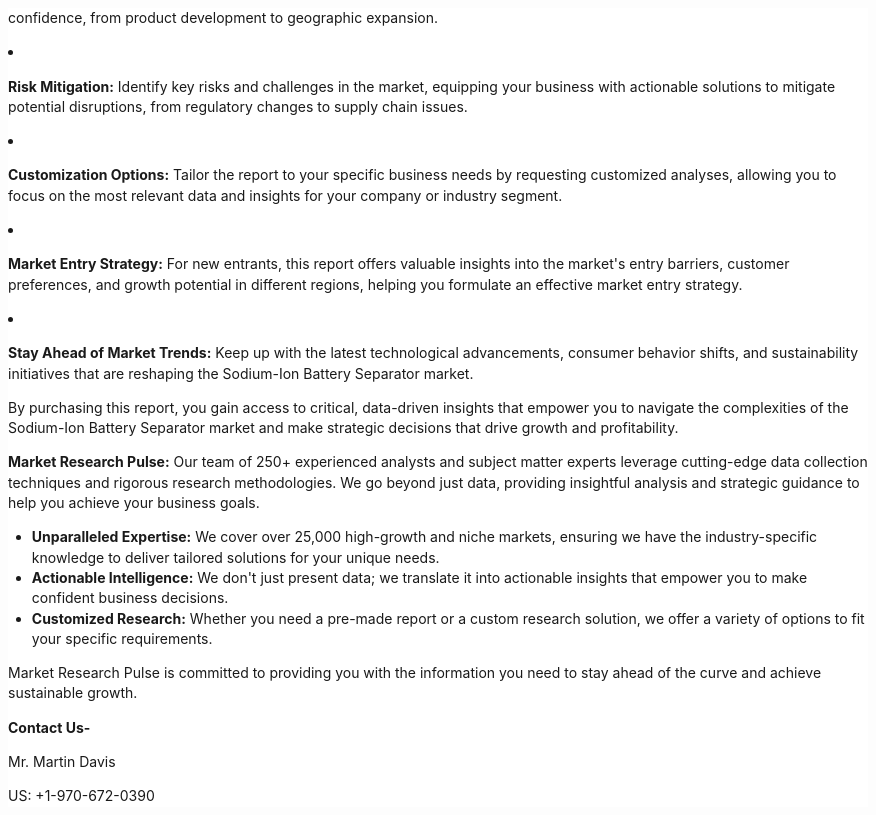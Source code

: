 confidence, from product development to geographic expansion.</p></li><li><p><strong>Risk Mitigation:</strong> Identify key risks and challenges in the market, equipping your business with actionable solutions to mitigate potential disruptions, from regulatory changes to supply chain issues.</p></li><li><p><strong>Customization Options:</strong> Tailor the report to your specific business needs by requesting customized analyses, allowing you to focus on the most relevant data and insights for your company or industry segment.</p></li><li><p><strong>Market Entry Strategy:</strong> For new entrants, this report offers valuable insights into the market's entry barriers, customer preferences, and growth potential in different regions, helping you formulate an effective market entry strategy.</p></li><li><p><strong>Stay Ahead of Market Trends:</strong> Keep up with the latest technological advancements, consumer behavior shifts, and sustainability initiatives that are reshaping the Sodium-Ion Battery Separator market.</p></li></ol><p>By purchasing this report, you gain access to critical, data-driven insights that empower you to navigate the complexities of the Sodium-Ion Battery Separator market and make strategic decisions that drive growth and profitability.</p><p><strong>Market Research Pulse:</strong>&nbsp;Our team of 250+ experienced analysts and subject matter experts leverage cutting-edge data collection techniques and rigorous research methodologies. We go beyond just data, providing insightful analysis and strategic guidance to help you achieve your business goals.</p><ul><li><strong>Unparalleled Expertise:</strong>&nbsp;We cover over 25,000 high-growth and niche markets, ensuring we have the industry-specific knowledge to deliver tailored solutions for your unique needs.</li><li><strong>Actionable Intelligence:</strong>&nbsp;We don't just present data; we translate it into actionable insights that empower you to make confident business decisions.</li><li><strong>Customized Research:</strong>&nbsp;Whether you need a pre-made report or a custom research solution, we offer a variety of options to fit your specific requirements.</li></ul><p>Market Research Pulse is committed to providing you with the information you need to stay ahead of the curve and achieve sustainable growth.</p><p><strong>Contact Us-</strong></p><p>Mr. Martin Davis</p><p>US: +1-970-672-0390</p>
